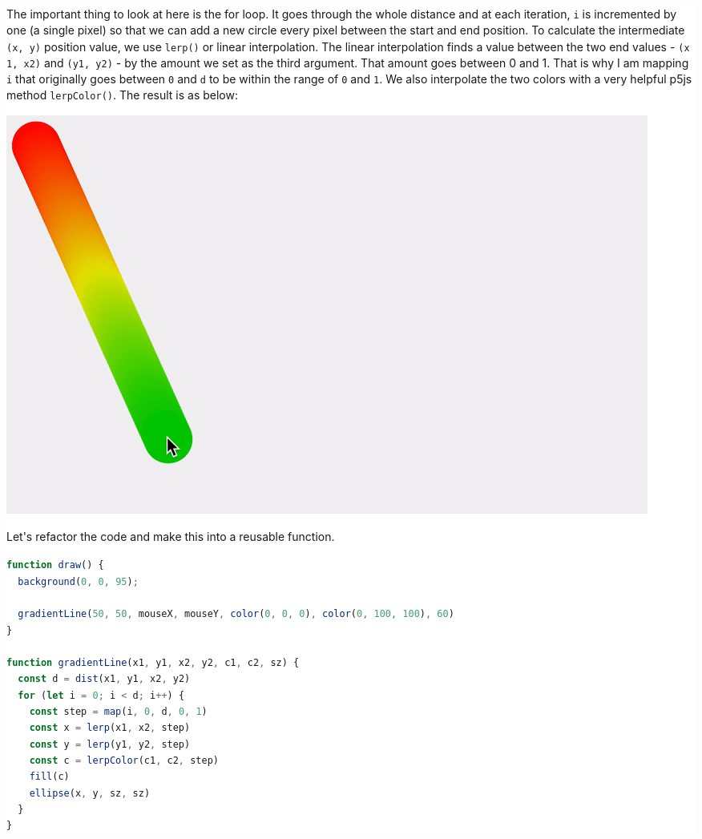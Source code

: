 
The important thing to look at here is the for loop. It goes through the whole distance and at each iteration, `i` is incremented by one (a single pixel) so that we can add a new circle every pixel between the start and end position. To calculate the intermediate `(x, y)` position value, we use `lerp()` or linear interpolation. The linear interpolation finds a value between the two end values - `(x1, x2)` and `(y1, y2)` - by the amount we set as the third argument. That amount goes between 0 and 1. That is why I am mapping `i` that originally goes between `0` and `d` to be within the range of `0` and `1`. We also interpolate the two colors with a very helpful p5js method `lerpColor()`. The result is as below:

![A simple gradient between two points](./3.gif)

Let's refactor the code and make this into a reusable function.

```js
function draw() {
  background(0, 0, 95);

  gradientLine(50, 50, mouseX, mouseY, color(0, 0, 0), color(0, 100, 100), 60)
}

function gradientLine(x1, y1, x2, y2, c1, c2, sz) {
  const d = dist(x1, y1, x2, y2)
  for (let i = 0; i < d; i++) {
    const step = map(i, 0, d, 0, 1)
    const x = lerp(x1, x2, step)
    const y = lerp(y1, y2, step)
    const c = lerpColor(c1, c2, step)
    fill(c)
    ellipse(x, y, sz, sz)
  }
}
```
